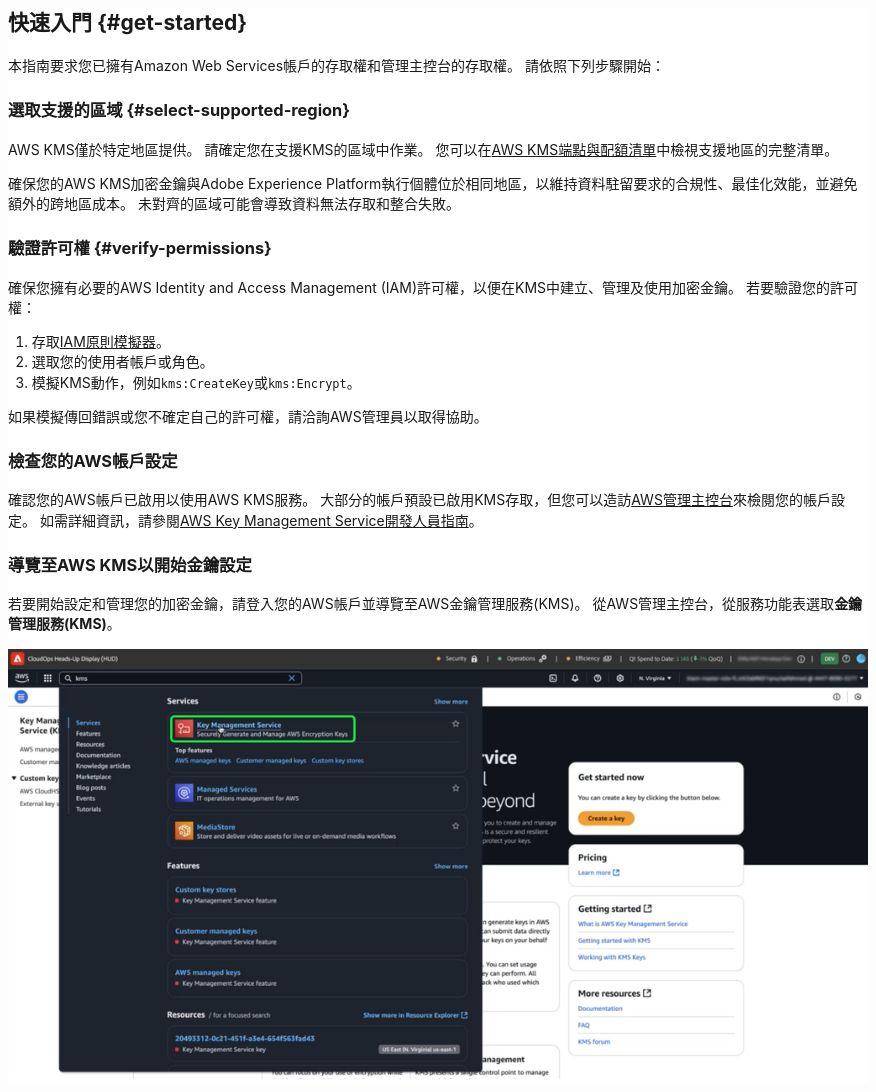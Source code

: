 ## 快速入門 {#get-started}

本指南要求您已擁有Amazon Web Services帳戶的存取權和管理主控台的存取權。 請依照下列步驟開始：

### 選取支援的區域 {#select-supported-region}

AWS KMS僅於特定地區提供。 請確定您在支援KMS的區域中作業。 您可以在[AWS KMS端點與配額清單](https://aws.amazon.com/about-aws/global-infrastructure/regional-product-services/)中檢視支援地區的完整清單。

確保您的AWS KMS加密金鑰與Adobe Experience Platform執行個體位於相同地區，以維持資料駐留要求的合規性、最佳化效能，並避免額外的跨地區成本。 未對齊的區域可能會導致資料無法存取和整合失敗。

### 驗證許可權 {#verify-permissions}

確保您擁有必要的AWS Identity and Access Management (IAM)許可權，以便在KMS中建立、管理及使用加密金鑰。 若要驗證您的許可權：

1. 存取[IAM原則模擬器](https://policysim.aws.amazon.com/)。
2. 選取您的使用者帳戶或角色。
3. 模擬KMS動作，例如`kms:CreateKey`或`kms:Encrypt`。

如果模擬傳回錯誤或您不確定自己的許可權，請洽詢AWS管理員以取得協助。

### 檢查您的AWS帳戶設定

確認您的AWS帳戶已啟用以使用AWS KMS服務。 大部分的帳戶預設已啟用KMS存取，但您可以造訪[AWS管理主控台](https://aws.amazon.com/console/)來檢閱您的帳戶設定。 如需詳細資訊，請參閱[AWS Key Management Service開發人員指南](https://docs.aws.amazon.com/kms/latest/developerguide/overview.html)。

### 導覽至AWS KMS以開始金鑰設定

若要開始設定和管理您的加密金鑰，請登入您的AWS帳戶並導覽至AWS金鑰管理服務(KMS)。 從AWS管理主控台，從服務功能表選取&#x200B;**金鑰管理服務(KMS)**。

![反白顯示金鑰管理服務之AWS Management Console的搜尋下拉式功能表。](../../../images/governance-privacy-security/key-management-service/navigate-to-kms.png)
